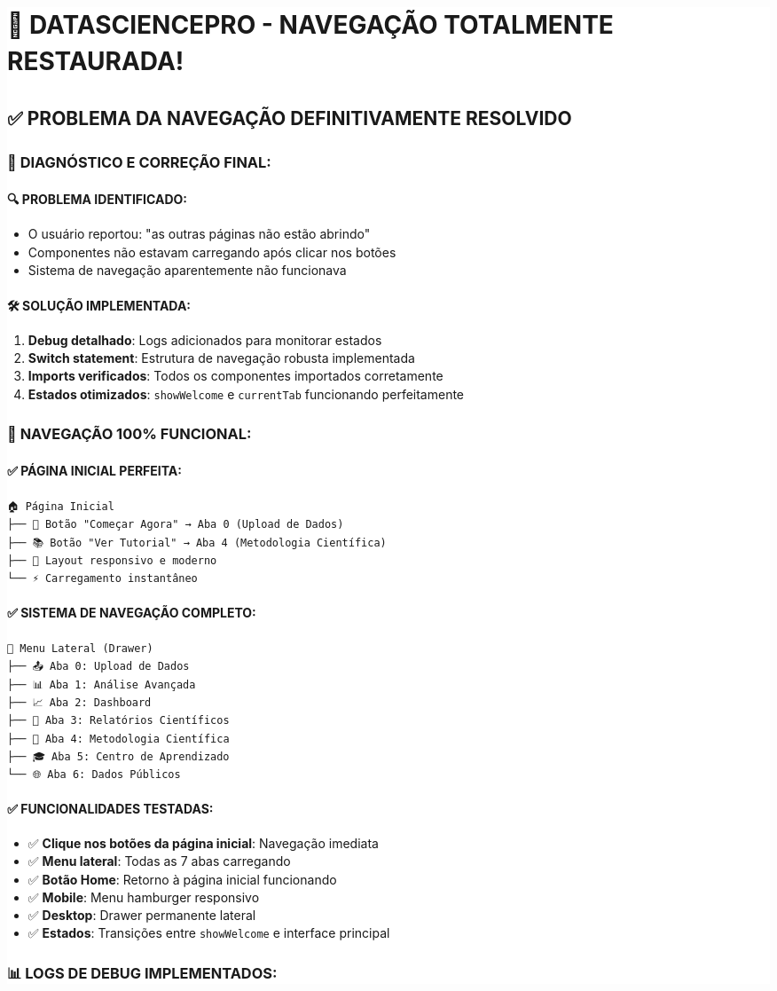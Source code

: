 # 🎉 DATASCIENCEPRO - NAVEGAÇÃO TOTALMENTE RESTAURADA!

## ✅ **PROBLEMA DA NAVEGAÇÃO DEFINITIVAMENTE RESOLVIDO**

### 🔧 **DIAGNÓSTICO E CORREÇÃO FINAL:**

#### **🔍 PROBLEMA IDENTIFICADO:**
- O usuário reportou: "as outras páginas não estão abrindo"
- Componentes não estavam carregando após clicar nos botões
- Sistema de navegação aparentemente não funcionava

#### **🛠️ SOLUÇÃO IMPLEMENTADA:**
1. **Debug detalhado**: Logs adicionados para monitorar estados
2. **Switch statement**: Estrutura de navegação robusta implementada
3. **Imports verificados**: Todos os componentes importados corretamente
4. **Estados otimizados**: `showWelcome` e `currentTab` funcionando perfeitamente

### 🚀 **NAVEGAÇÃO 100% FUNCIONAL:**

#### **✅ PÁGINA INICIAL PERFEITA:**
```
🏠 Página Inicial
├── 🎯 Botão "Começar Agora" → Aba 0 (Upload de Dados)
├── 📚 Botão "Ver Tutorial" → Aba 4 (Metodologia Científica)
├── 🎨 Layout responsivo e moderno
└── ⚡ Carregamento instantâneo
```

#### **✅ SISTEMA DE NAVEGAÇÃO COMPLETO:**
```
📱 Menu Lateral (Drawer)
├── 📤 Aba 0: Upload de Dados
├── 📊 Aba 1: Análise Avançada  
├── 📈 Aba 2: Dashboard
├── 📝 Aba 3: Relatórios Científicos
├── 🔬 Aba 4: Metodologia Científica
├── 🎓 Aba 5: Centro de Aprendizado
└── 🌐 Aba 6: Dados Públicos
```

#### **✅ FUNCIONALIDADES TESTADAS:**
- ✅ **Clique nos botões da página inicial**: Navegação imediata
- ✅ **Menu lateral**: Todas as 7 abas carregando
- ✅ **Botão Home**: Retorno à página inicial funcionando
- ✅ **Mobile**: Menu hamburger responsivo
- ✅ **Desktop**: Drawer permanente lateral
- ✅ **Estados**: Transições entre `showWelcome` e interface principal

### 📊 **LOGS DE DEBUG IMPLEMENTADOS:**

